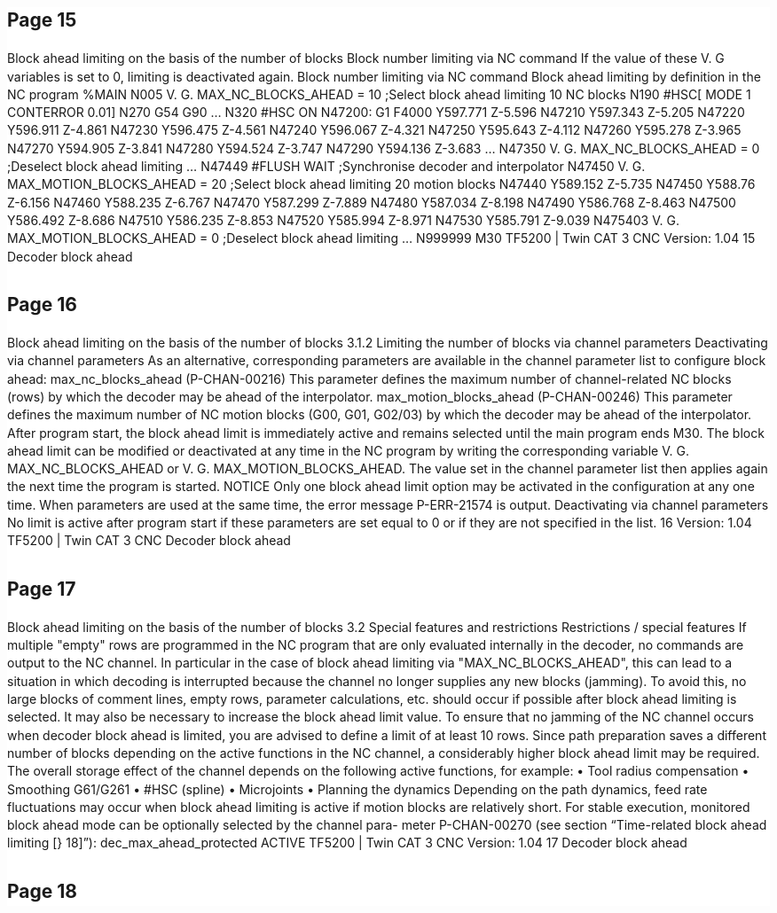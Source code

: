 ## Page 15

Block ahead limiting on the basis of the number of blocks Block number limiting via NC command If the value of these V. G variables is set to 0, limiting is deactivated again. Block number limiting via NC command Block ahead limiting by definition in the NC program %MAIN N005 V. G. MAX_NC_BLOCKS_AHEAD = 10 ;Select block ahead limiting 10 NC blocks N190 #HSC[ MODE 1 CONTERROR 0.01] N270 G54 G90 … N320 #HSC ON N47200: G1 F4000 Y597.771 Z-5.596 N47210 Y597.343 Z-5.205 N47220 Y596.911 Z-4.861 N47230 Y596.475 Z-4.561 N47240 Y596.067 Z-4.321 N47250 Y595.643 Z-4.112 N47260 Y595.278 Z-3.965 N47270 Y594.905 Z-3.841 N47280 Y594.524 Z-3.747 N47290 Y594.136 Z-3.683 … N47350 V. G. MAX_NC_BLOCKS_AHEAD = 0 ;Deselect block ahead limiting … N47449 #FLUSH WAIT ;Synchronise decoder and interpolator N47450 V. G. MAX_MOTION_BLOCKS_AHEAD = 20 ;Select block ahead limiting 20 motion blocks N47440 Y589.152 Z-5.735 N47450 Y588.76 Z-6.156 N47460 Y588.235 Z-6.767 N47470 Y587.299 Z-7.889 N47480 Y587.034 Z-8.198 N47490 Y586.768 Z-8.463 N47500 Y586.492 Z-8.686 N47510 Y586.235 Z-8.853 N47520 Y585.994 Z-8.971 N47530 Y585.791 Z-9.039 N475403 V. G. MAX_MOTION_BLOCKS_AHEAD = 0 ;Deselect block ahead limiting … N999999 M30 TF5200 | Twin CAT 3 CNC Version: 1.04 15 Decoder block ahead
## Page 16

Block ahead limiting on the basis of the number of blocks 3.1.2 Limiting the number of blocks via channel parameters Deactivating via channel parameters As an alternative, corresponding parameters are available in the channel parameter list to configure block ahead: max_nc_blocks_ahead <Wert> (P-CHAN-00216) This parameter defines the maximum number of channel-related NC blocks (rows) by which the decoder may be ahead of the interpolator. max_motion_blocks_ahead <Wert> (P-CHAN-00246) This parameter defines the maximum number of NC motion blocks (G00, G01, G02/03) by which the decoder may be ahead of the interpolator. After program start, the block ahead limit is immediately active and remains selected until the main program ends M30. The block ahead limit can be modified or deactivated at any time in the NC program by writing the corresponding variable V. G. MAX_NC_BLOCKS_AHEAD or V. G. MAX_MOTION_BLOCKS_AHEAD. The value set in the channel parameter list then applies again the next time the program is started. NOTICE Only one block ahead limit option may be activated in the configuration at any one time. When parameters are used at the same time, the error message P-ERR-21574 is output. Deactivating via channel parameters No limit is active after program start if these parameters are set equal to 0 or if they are not specified in the list. 16 Version: 1.04 TF5200 | Twin CAT 3 CNC Decoder block ahead
## Page 17

Block ahead limiting on the basis of the number of blocks 3.2 Special features and restrictions Restrictions / special features If multiple "empty" rows are programmed in the NC program that are only evaluated internally in the decoder, no commands are output to the NC channel. In particular in the case of block ahead limiting via "MAX_NC_BLOCKS_AHEAD", this can lead to a situation in which decoding is interrupted because the channel no longer supplies any new blocks (jamming). To avoid this, no large blocks of comment lines, empty rows, parameter calculations, etc. should occur if possible after block ahead limiting is selected. It may also be necessary to increase the block ahead limit value. To ensure that no jamming of the NC channel occurs when decoder block ahead is limited, you are advised to define a limit of at least 10 rows. Since path preparation saves a different number of blocks depending on the active functions in the NC channel, a considerably higher block ahead limit may be required. The overall storage effect of the channel depends on the following active functions, for example: • Tool radius compensation • Smoothing G61/G261 • #HSC (spline) • Microjoints • Planning the dynamics Depending on the path dynamics, feed rate fluctuations may occur when block ahead limiting is active if motion blocks are relatively short. For stable execution, monitored block ahead mode can be optionally selected by the channel para- meter P-CHAN-00270 (see section “Time-related block ahead limiting [} 18]”): dec_max_ahead_protected ACTIVE TF5200 | Twin CAT 3 CNC Version: 1.04 17 Decoder block ahead
## Page 18
